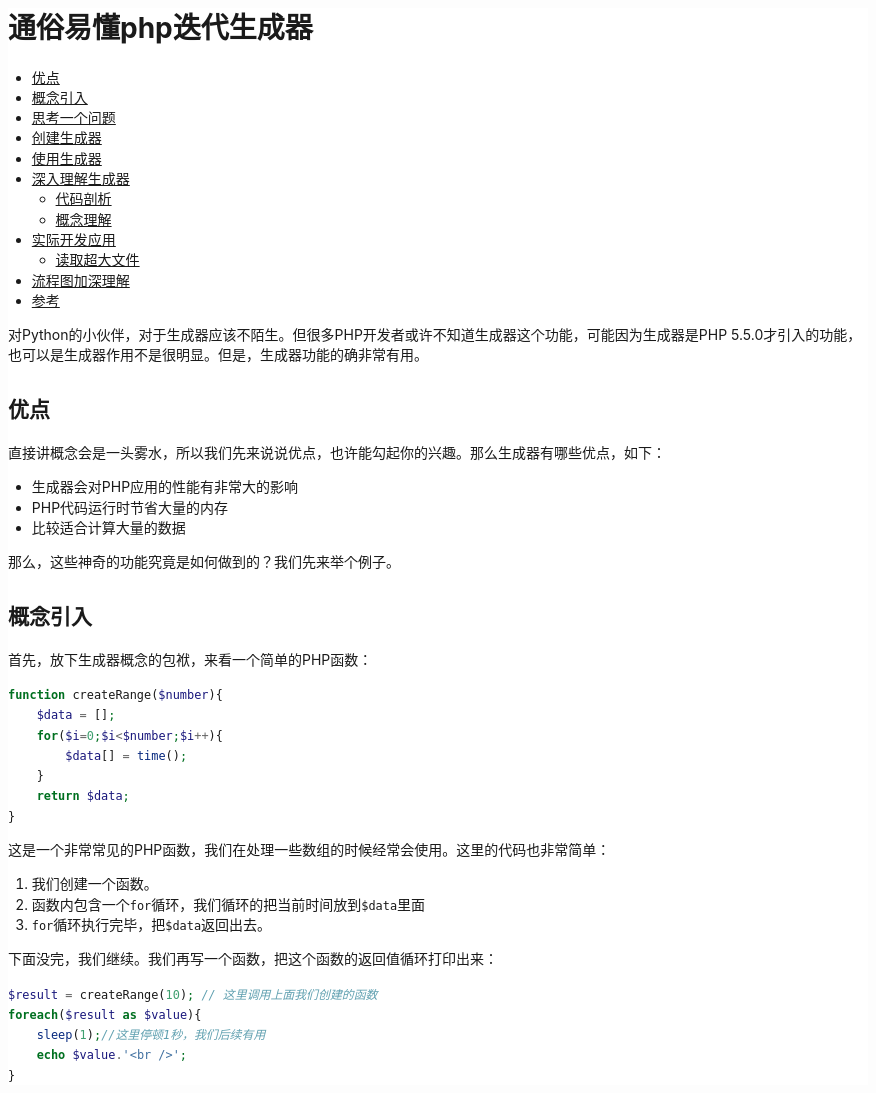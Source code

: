 通俗易懂php迭代生成器
===========================================

- [优点](#优点)
- [概念引入](#概念引入)
- [思考一个问题](#思考一个问题)
- [创建生成器](#创建生成器)
- [使用生成器](#使用生成器)
- [深入理解生成器](#深入理解生成器)
    - [代码剖析](#代码剖析)
    - [概念理解](#概念理解)
- [实际开发应用](#实际开发应用)
    - [读取超大文件](#读取超大文件)
- [流程图加深理解](#流程图加深理解)
- [参考](#参考)



对Python的小伙伴，对于生成器应该不陌生。但很多PHP开发者或许不知道生成器这个功能，可能因为生成器是PHP 5.5.0才引入的功能，也可以是生成器作用不是很明显。但是，生成器功能的确非常有用。

## 优点


直接讲概念会是一头雾水，所以我们先来说说优点，也许能勾起你的兴趣。那么生成器有哪些优点，如下：

- 生成器会对PHP应用的性能有非常大的影响
- PHP代码运行时节省大量的内存
- 比较适合计算大量的数据

那么，这些神奇的功能究竟是如何做到的？我们先来举个例子。

## 概念引入


首先，放下生成器概念的包袱，来看一个简单的PHP函数：

```php
function createRange($number){
    $data = [];
    for($i=0;$i<$number;$i++){
        $data[] = time();
    }
    return $data;
}
```

这是一个非常常见的PHP函数，我们在处理一些数组的时候经常会使用。这里的代码也非常简单：

1. 我们创建一个函数。
2. 函数内包含一个`for`循环，我们循环的把当前时间放到`$data`里面
3. `for`循环执行完毕，把`$data`返回出去。

下面没完，我们继续。我们再写一个函数，把这个函数的返回值循环打印出来：

```php
$result = createRange(10); // 这里调用上面我们创建的函数
foreach($result as $value){
    sleep(1);//这里停顿1秒，我们后续有用
    echo $value.'<br />';
}
```
